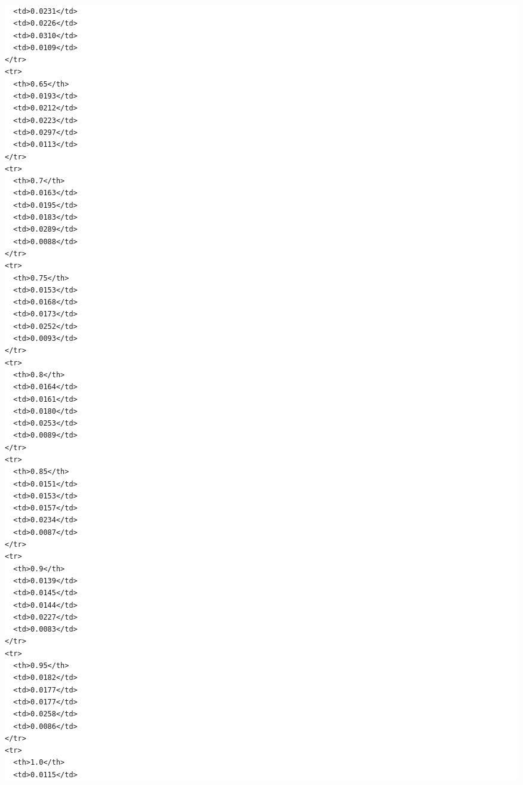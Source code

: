       <td>0.0231</td>
      <td>0.0226</td>
      <td>0.0310</td>
      <td>0.0109</td>
    </tr>
    <tr>
      <th>0.65</th>
      <td>0.0193</td>
      <td>0.0212</td>
      <td>0.0223</td>
      <td>0.0297</td>
      <td>0.0113</td>
    </tr>
    <tr>
      <th>0.7</th>
      <td>0.0163</td>
      <td>0.0195</td>
      <td>0.0183</td>
      <td>0.0289</td>
      <td>0.0088</td>
    </tr>
    <tr>
      <th>0.75</th>
      <td>0.0153</td>
      <td>0.0168</td>
      <td>0.0173</td>
      <td>0.0252</td>
      <td>0.0093</td>
    </tr>
    <tr>
      <th>0.8</th>
      <td>0.0164</td>
      <td>0.0161</td>
      <td>0.0180</td>
      <td>0.0253</td>
      <td>0.0089</td>
    </tr>
    <tr>
      <th>0.85</th>
      <td>0.0151</td>
      <td>0.0153</td>
      <td>0.0157</td>
      <td>0.0234</td>
      <td>0.0087</td>
    </tr>
    <tr>
      <th>0.9</th>
      <td>0.0139</td>
      <td>0.0145</td>
      <td>0.0144</td>
      <td>0.0227</td>
      <td>0.0083</td>
    </tr>
    <tr>
      <th>0.95</th>
      <td>0.0182</td>
      <td>0.0177</td>
      <td>0.0177</td>
      <td>0.0258</td>
      <td>0.0086</td>
    </tr>
    <tr>
      <th>1.0</th>
      <td>0.0115</td>